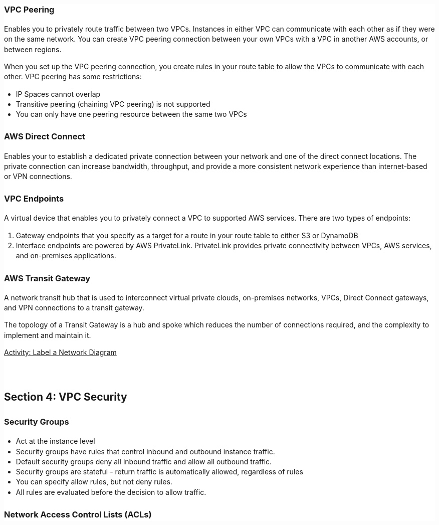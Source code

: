 ### **VPC Peering**

Enables you to privately route traffic between two VPCs. Instances in either VPC can communicate with each other as if they were on the same network. You can create VPC peering connection between your own VPCs with a VPC in another AWS accounts, or between regions.

When you set up the VPC peering connection, you create rules in your route table to allow the VPCs to communicate with each other. VPC peering has some restrictions:

- IP Spaces cannot overlap
- Transitive peering (chaining VPC peering) is not supported
- You can only have one peering resource between the same two VPCs

### **AWS Direct Connect**

Enables your to establish a dedicated private connection between your network and one of the direct connect locations. The private connection can increase bandwidth, throughput, and provide a more consistent network experience than internet-based or VPN connections.

### **VPC Endpoints**

A virtual device that enables you to privately connect a VPC to supported AWS services. There are two types of endpoints:

1. Gateway endpoints that you specify as a target for a route in your route table to either S3 or DynamoDB
2. Interface endpoints are powered by AWS PrivateLink. PrivateLink provides private connectivity between VPCs, AWS services, and on-premises applications.

### **AWS Transit Gateway**

A network transit hub that is used to interconnect virtual private clouds, on-premises networks, VPCs, Direct Connect gateways, and VPN connections to a transit gateway.

The topology of a Transit Gateway is a hub and spoke which reduces the number of connections required, and the complexity to implement and maintain it.

[Activity: Label a Network Diagram](http://d8rg5deuq9171.cloudfront.net/handouts/Activities/Module%205%20Activity%20-%20Label%20network%20diagram.pdf)

<br/>

## Section 4: VPC Security

### **Security Groups**

- Act at the instance level
- Security groups have rules that control inbound and outbound instance traffic.
- Default security groups deny all inbound traffic and allow all outbound traffic.
- Security groups are stateful - return traffic is automatically allowed, regardless of rules
- You can specify allow rules, but not deny rules.
- All rules are evaluated before the decision to allow traffic.

### **Network Access Control Lists (ACLs)**

